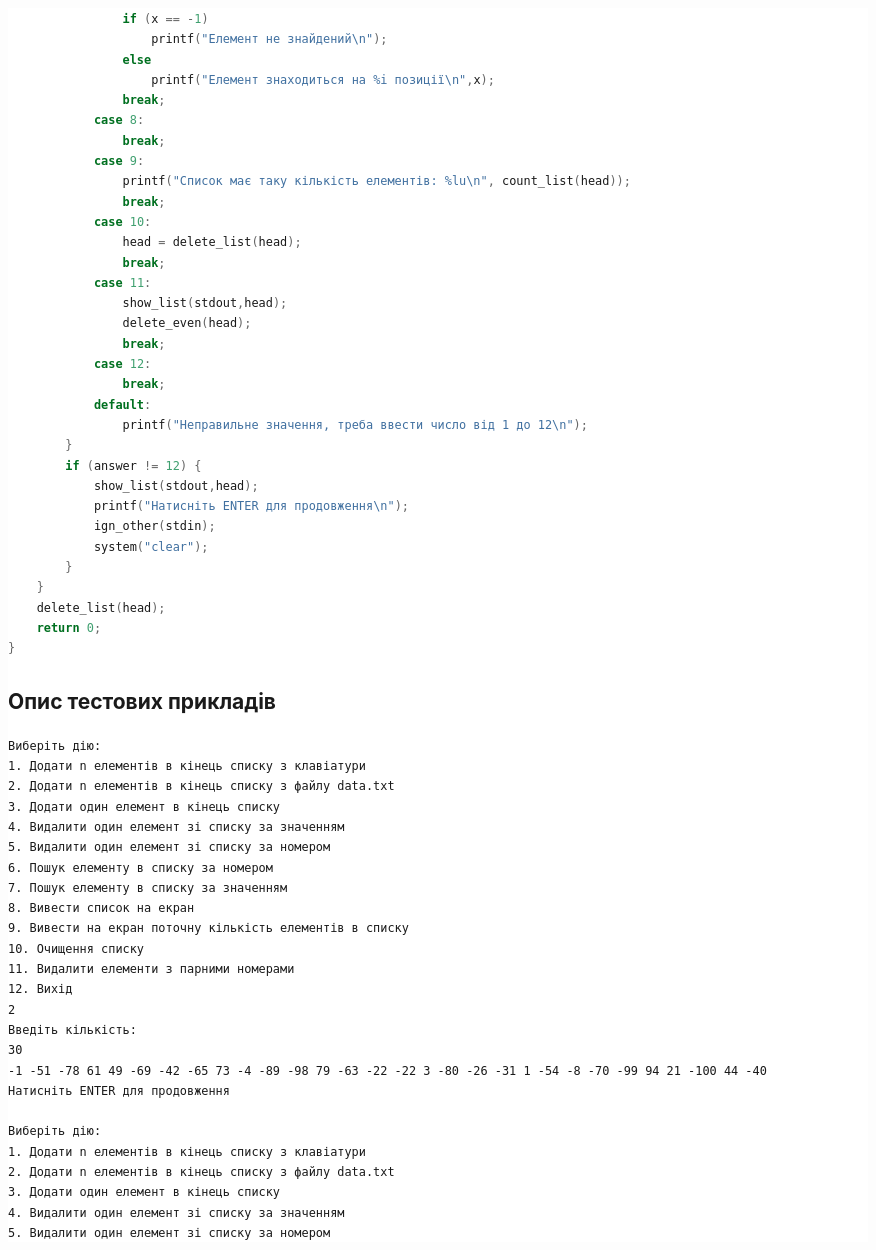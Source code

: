 ```cpp
				if (x == -1)
					printf("Елемент не знайдений\n");
				else
					printf("Елемент знаходиться на %i позиції\n",x);
				break;
			case 8:
				break;
			case 9:
				printf("Список має таку кількість елементів: %lu\n", count_list(head));
				break;
			case 10:
				head = delete_list(head);
				break;
			case 11:
				show_list(stdout,head);
				delete_even(head);
				break;
			case 12:
				break;
			default:
				printf("Неправильне значення, треба ввести число від 1 до 12\n");
		}
		if (answer != 12) {
			show_list(stdout,head);
			printf("Натисніть ENTER для продовження\n");
			ign_other(stdin);
			system("clear");
		}
	}
	delete_list(head);
	return 0;
}
```

## Опис тестових прикладів

```
Вибeріть дію:
1. Додати n елементів в кінець списку з клавіатури
2. Додати n елементів в кінець списку з файлу data.txt
3. Додати один елемент в кінець списку
4. Видалити один елемент зі списку за значенням
5. Видалити один елемент зі списку за номером
6. Пошук елементу в списку за номером
7. Пошук елементу в списку за значенням
8. Вивести список на екран
9. Вивести на екран поточну кількість елементів в списку
10. Очищення списку
11. Видалити елементи з парними номерами
12. Вихід
2
Введіть кількість:
30
-1 -51 -78 61 49 -69 -42 -65 73 -4 -89 -98 79 -63 -22 -22 3 -80 -26 -31 1 -54 -8 -70 -99 94 21 -100 44 -40
Натисніть ENTER для продовження

Вибeріть дію:
1. Додати n елементів в кінець списку з клавіатури
2. Додати n елементів в кінець списку з файлу data.txt
3. Додати один елемент в кінець списку
4. Видалити один елемент зі списку за значенням
5. Видалити один елемент зі списку за номером
```